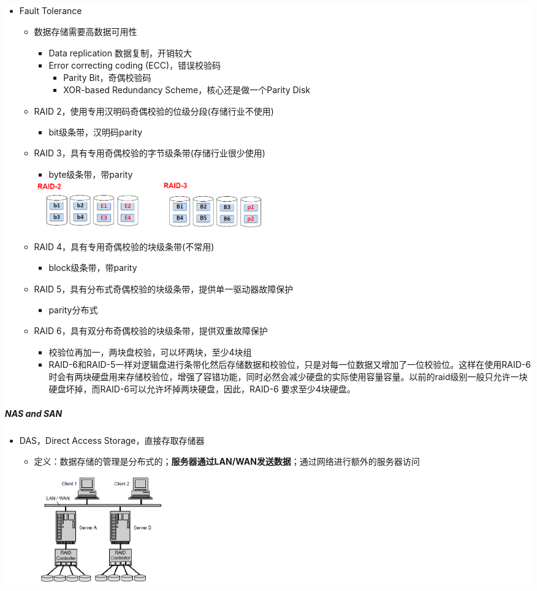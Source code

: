 * Fault Tolerance 
  
  * 数据存储需要高数据可用性
    * Data replication 数据复制，开销较大
    * Error correcting coding (ECC)，错误校验码
      * Parity Bit，奇偶校验码
      * XOR-based Redundancy Scheme，核心还是做一个Parity Disk
  
  * RAID 2，使用专用汉明码奇偶校验的位级分段(存储行业不使用)
  
    * bit级条带，汉明码parity
  
  * RAID 3，具有专用奇偶校验的字节级条带(存储行业很少使用)
  
    * byte级条带，带parity
  
    <img src="Pictures/Computer_Architecture/1557729171675.png" style="zoom:45%"/>
  
  * RAID 4，具有专用奇偶校验的块级条带(不常用)
    
    * block级条带，带parity
  * RAID 5，具有分布式奇偶校验的块级条带，提供单一驱动器故障保护
    
    * parity分布式
  * RAID 6，具有双分布奇偶校验的块级条带，提供双重故障保护
    * 校验位再加一，两块盘校验，可以坏两块，至少4块组
    * RAID-6和RAID-5一样对逻辑盘进行条带化然后存储数据和校验位，只是对每一位数据又增加了一位校验位。这样在使用RAID-6时会有两块硬盘用来存储校验位，增强了容错功能，同时必然会减少硬盘的实际使用容量容量。以前的raid级别一般只允许一块硬盘坏掉，而RAID-6可以允许坏掉两块硬盘，因此，RAID-6 要求至少4块硬盘。

##### NAS and SAN

* DAS，Direct Access Storage，直接存取存储器

  * 定义：数据存储的管理是分布式的；**服务器通过LAN/WAN发送数据**；通过网络进行额外的服务器访问

    <img src="Pictures/Computer_Architecture/1557729502758.png" style="zoom:50%"/>
